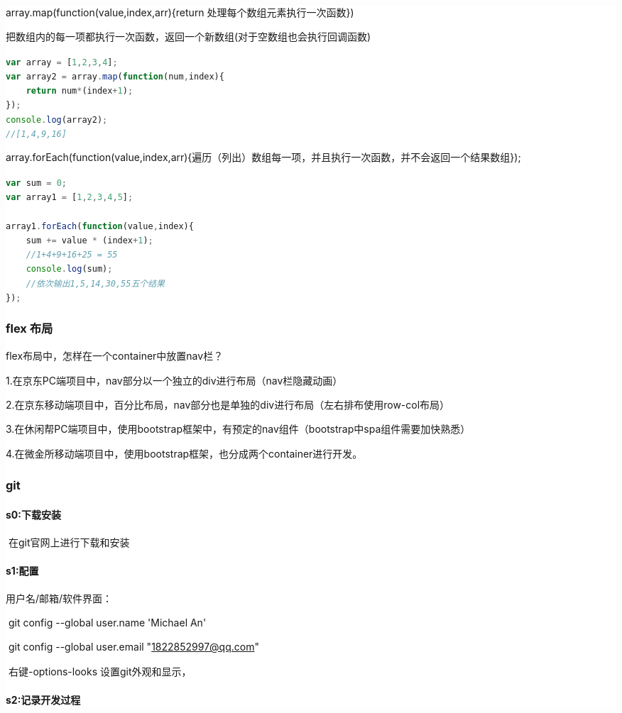 array.map(function(value,index,arr){return 处理每个数组元素执行一次函数})

把数组内的每一项都执行一次函数，返回一个新数组(对于空数组也会执行回调函数)

~~~javascript
var array = [1,2,3,4];
var array2 = array.map(function(num,index){
	return num*(index+1); 
});
console.log(array2); 
//[1,4,9,16]
~~~

array.forEach(function(value,index,arr){遍历（列出）数组每一项，并且执行一次函数，并不会返回一个结果数组});

~~~javascript
var sum = 0;
var array1 = [1,2,3,4,5];

array1.forEach(function(value,index){
	sum += value * (index+1);
	//1+4+9+16+25 = 55
	console.log(sum);
	//依次输出1,5,14,30,55五个结果
});
~~~

### flex 布局

flex布局中，怎样在一个container中放置nav栏？

​	1.在京东PC端项目中，nav部分以一个独立的div进行布局（nav栏隐藏动画）

​	2.在京东移动端项目中，百分比布局，nav部分也是单独的div进行布局（左右排布使用row-col布局）

​	3.在休闲帮PC端项目中，使用bootstrap框架中，有预定的nav组件（bootstrap中spa组件需要加快熟悉）

​	4.在微金所移动端项目中，使用bootstrap框架，也分成两个container进行开发。



### git

#### s0:下载安装

​	在git官网上进行下载和安装

#### s1:配置

用户名/邮箱/软件界面：

​	git config --global  user.name 'Michael An'  

​	git config --global user.email "1822852997@qq.com"

​	右键-options-looks 设置git外观和显示，

#### s2:记录开发过程
